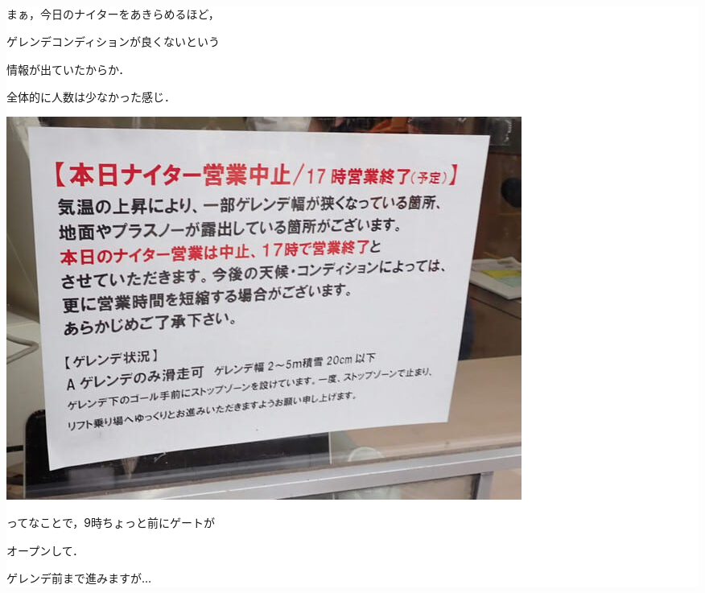 





まぁ，今日のナイターをあきらめるほど，


ゲレンデコンディションが良くないという


情報が出ていたからか．


全体的に人数は少なかった感じ．




![bc6afc6061b40a14225046dc68f1754d.jpg](images/bc6afc6061b40a14225046dc68f1754d.jpg)







ってなことで，9時ちょっと前にゲートが


オープンして．


ゲレンデ前まで進みますが…



